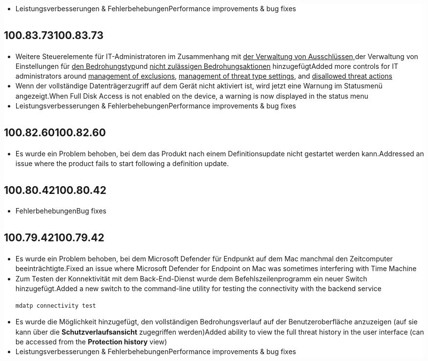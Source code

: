 
- <span data-ttu-id="0aec2-226">Leistungsverbesserungen & Fehlerbehebungen</span><span class="sxs-lookup"><span data-stu-id="0aec2-226">Performance improvements & bug fixes</span></span>

## <a name="1008373"></a><span data-ttu-id="0aec2-227">100.83.73</span><span class="sxs-lookup"><span data-stu-id="0aec2-227">100.83.73</span></span>

- <span data-ttu-id="0aec2-228">Weitere Steuerelemente für IT-Administratoren im Zusammenhang mit [der Verwaltung von Ausschlüssen,](mac-preferences.md#exclusion-merge-policy)der Verwaltung von Einstellungen für [den Bedrohungstyp](mac-preferences.md#threat-type-settings-merge-policy)und [nicht zulässigen Bedrohungsaktionen](mac-preferences.md#disallowed-threat-actions) hinzugefügt</span><span class="sxs-lookup"><span data-stu-id="0aec2-228">Added more controls for IT administrators around [management of exclusions](mac-preferences.md#exclusion-merge-policy), [management of threat type settings](mac-preferences.md#threat-type-settings-merge-policy), and [disallowed threat actions](mac-preferences.md#disallowed-threat-actions)</span></span>
- <span data-ttu-id="0aec2-229">Wenn der vollständige Datenträgerzugriff auf dem Gerät nicht aktiviert ist, wird jetzt eine Warnung im Statusmenü angezeigt.</span><span class="sxs-lookup"><span data-stu-id="0aec2-229">When Full Disk Access is not enabled on the device, a warning is now displayed in the status menu</span></span>
- <span data-ttu-id="0aec2-230">Leistungsverbesserungen & Fehlerbehebungen</span><span class="sxs-lookup"><span data-stu-id="0aec2-230">Performance improvements & bug fixes</span></span>

## <a name="1008260"></a><span data-ttu-id="0aec2-231">100.82.60</span><span class="sxs-lookup"><span data-stu-id="0aec2-231">100.82.60</span></span>

- <span data-ttu-id="0aec2-232">Es wurde ein Problem behoben, bei dem das Produkt nach einem Definitionsupdate nicht gestartet werden kann.</span><span class="sxs-lookup"><span data-stu-id="0aec2-232">Addressed an issue where the product fails to start following a definition update.</span></span>

## <a name="1008042"></a><span data-ttu-id="0aec2-233">100.80.42</span><span class="sxs-lookup"><span data-stu-id="0aec2-233">100.80.42</span></span>

- <span data-ttu-id="0aec2-234">Fehlerbehebungen</span><span class="sxs-lookup"><span data-stu-id="0aec2-234">Bug fixes</span></span>

## <a name="1007942"></a><span data-ttu-id="0aec2-235">100.79.42</span><span class="sxs-lookup"><span data-stu-id="0aec2-235">100.79.42</span></span>

- <span data-ttu-id="0aec2-236">Es wurde ein Problem behoben, bei dem Microsoft Defender für Endpunkt auf dem Mac manchmal den Zeitcomputer beeinträchtigte.</span><span class="sxs-lookup"><span data-stu-id="0aec2-236">Fixed an issue where Microsoft Defender for Endpoint on Mac was sometimes interfering with Time Machine</span></span>
- <span data-ttu-id="0aec2-237">Zum Testen der Konnektivität mit dem Back-End-Dienst wurde dem Befehlszeilenprogramm ein neuer Switch hinzugefügt.</span><span class="sxs-lookup"><span data-stu-id="0aec2-237">Added a new switch to the command-line utility for testing the connectivity with the backend service</span></span>
  ```bash
  mdatp connectivity test
  ```
- <span data-ttu-id="0aec2-238">Es wurde die Möglichkeit hinzugefügt, den vollständigen Bedrohungsverlauf auf der Benutzeroberfläche anzuzeigen (auf sie kann über die **Schutzverlaufsansicht** zugegriffen werden)</span><span class="sxs-lookup"><span data-stu-id="0aec2-238">Added ability to view the full threat history in the user interface (can be accessed from the **Protection history** view)</span></span>
- <span data-ttu-id="0aec2-239">Leistungsverbesserungen & Fehlerbehebungen</span><span class="sxs-lookup"><span data-stu-id="0aec2-239">Performance improvements & bug fixes</span></span>
